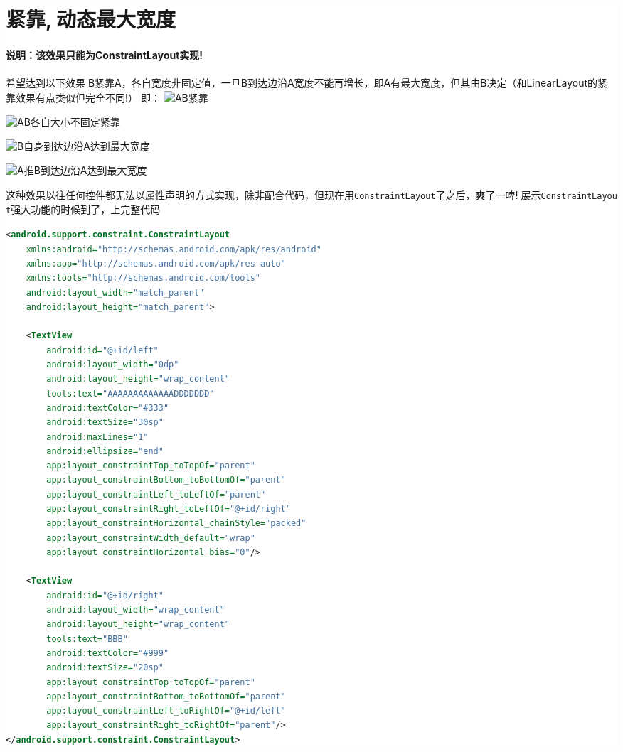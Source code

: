 # 紧靠, 动态最大宽度
#### 说明：该效果只能为ConstraintLayout实现!
希望达到以下效果
B紧靠A，各自宽度非固定值，一旦B到达边沿A宽度不能再增长，即A有最大宽度，但其由B决定（和LinearLayout的紧靠效果有点类似但完全不同!）
即：
![AB紧靠](https://user-gold-cdn.xitu.io/2019/6/30/16ba818d998876b6?w=618&h=136&f=png&s=2452)

![AB各自大小不固定紧靠](https://user-gold-cdn.xitu.io/2019/6/30/16ba818d99780f5c?w=618&h=134&f=png&s=3134)

![B自身到达边沿A达到最大宽度](https://user-gold-cdn.xitu.io/2019/6/30/16ba818da63ea10a?w=618&h=142&f=png&s=3283)

![A推B到达边沿A达到最大宽度](https://user-gold-cdn.xitu.io/2019/6/30/16ba818d9ee33d43?w=622&h=144&f=png&s=3327)

这种效果以往任何控件都无法以属性声明的方式实现，除非配合代码，但现在用`ConstraintLayout`了之后，爽了一啤!
展示`ConstraintLayout`强大功能的时候到了，上完整代码
```xml
<android.support.constraint.ConstraintLayout
    xmlns:android="http://schemas.android.com/apk/res/android"
    xmlns:app="http://schemas.android.com/apk/res-auto"
    xmlns:tools="http://schemas.android.com/tools"
    android:layout_width="match_parent"
    android:layout_height="match_parent">

    <TextView
        android:id="@+id/left"
        android:layout_width="0dp"
        android:layout_height="wrap_content"
        tools:text="AAAAAAAAAAAAADDDDDDD"
        android:textColor="#333"
        android:textSize="30sp"
        android:maxLines="1"
        android:ellipsize="end"
        app:layout_constraintTop_toTopOf="parent"
        app:layout_constraintBottom_toBottomOf="parent"
        app:layout_constraintLeft_toLeftOf="parent"
        app:layout_constraintRight_toLeftOf="@+id/right"
        app:layout_constraintHorizontal_chainStyle="packed"
        app:layout_constraintWidth_default="wrap"
        app:layout_constraintHorizontal_bias="0"/>

    <TextView
        android:id="@+id/right"
        android:layout_width="wrap_content"
        android:layout_height="wrap_content"
        tools:text="BBB"
        android:textColor="#999"
        android:textSize="20sp"
        app:layout_constraintTop_toTopOf="parent"
        app:layout_constraintBottom_toBottomOf="parent"
        app:layout_constraintLeft_toRightOf="@+id/left"
        app:layout_constraintRight_toRightOf="parent"/>
</android.support.constraint.ConstraintLayout>
```
